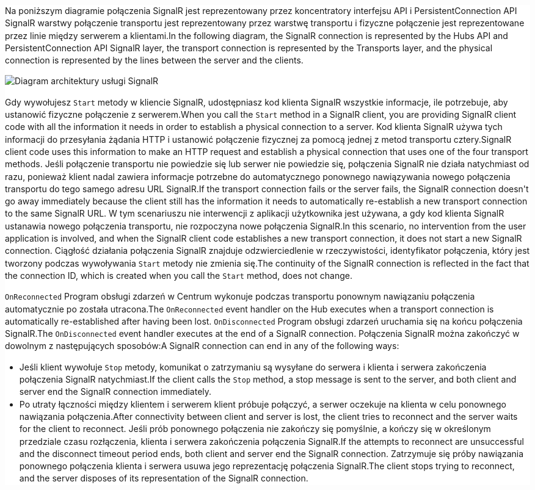 
<span data-ttu-id="17af7-143">Na poniższym diagramie połączenia SignalR jest reprezentowany przez koncentratory interfejsu API i PersistentConnection API SignalR warstwy połączenie transportu jest reprezentowany przez warstwę transportu i fizyczne połączenie jest reprezentowane przez linie między serwerem a klientami.</span><span class="sxs-lookup"><span data-stu-id="17af7-143">In the following diagram, the SignalR connection is represented by the Hubs API and PersistentConnection API SignalR layer, the transport connection is represented by the Transports layer, and the physical connection is represented by the lines between the server and the clients.</span></span>

![Diagram architektury usługi SignalR](handling-connection-lifetime-events/_static/image1.png)

<span data-ttu-id="17af7-145">Gdy wywołujesz `Start` metody w kliencie SignalR, udostępniasz kod klienta SignalR wszystkie informacje, ile potrzebuje, aby ustanowić fizyczne połączenie z serwerem.</span><span class="sxs-lookup"><span data-stu-id="17af7-145">When you call the `Start` method in a SignalR client, you are providing SignalR client code with all the information it needs in order to establish a physical connection to a server.</span></span> <span data-ttu-id="17af7-146">Kod klienta SignalR używa tych informacji do przesyłania żądania HTTP i ustanowić połączenie fizycznej za pomocą jednej z metod transportu cztery.</span><span class="sxs-lookup"><span data-stu-id="17af7-146">SignalR client code uses this information to make an HTTP request and establish a physical connection that uses one of the four transport methods.</span></span> <span data-ttu-id="17af7-147">Jeśli połączenie transportu nie powiedzie się lub serwer nie powiedzie się, połączenia SignalR nie działa natychmiast od razu, ponieważ klient nadal zawiera informacje potrzebne do automatycznego ponownego nawiązywania nowego połączenia transportu do tego samego adresu URL SignalR.</span><span class="sxs-lookup"><span data-stu-id="17af7-147">If the transport connection fails or the server fails, the SignalR connection doesn't go away immediately because the client still has the information it needs to automatically re-establish a new transport connection to the same SignalR URL.</span></span> <span data-ttu-id="17af7-148">W tym scenariuszu nie interwencji z aplikacji użytkownika jest używana, a gdy kod klienta SignalR ustanawia nowego połączenia transportu, nie rozpoczyna nowe połączenia SignalR.</span><span class="sxs-lookup"><span data-stu-id="17af7-148">In this scenario, no intervention from the user application is involved, and when the SignalR client code establishes a new transport connection, it does not start a new SignalR connection.</span></span> <span data-ttu-id="17af7-149">Ciągłość działania połączenia SignalR znajduje odzwierciedlenie w rzeczywistości, identyfikator połączenia, który jest tworzony podczas wywoływania `Start` metody nie zmienia się.</span><span class="sxs-lookup"><span data-stu-id="17af7-149">The continuity of the SignalR connection is reflected in the fact that the connection ID, which is created when you call the `Start` method, does not change.</span></span>

<span data-ttu-id="17af7-150">`OnReconnected` Program obsługi zdarzeń w Centrum wykonuje podczas transportu ponownym nawiązaniu połączenia automatycznie po została utracona.</span><span class="sxs-lookup"><span data-stu-id="17af7-150">The `OnReconnected` event handler on the Hub executes when a transport connection is automatically re-established after having been lost.</span></span> <span data-ttu-id="17af7-151">`OnDisconnected` Program obsługi zdarzeń uruchamia się na końcu połączenia SignalR.</span><span class="sxs-lookup"><span data-stu-id="17af7-151">The `OnDisconnected` event handler executes at the end of a SignalR connection.</span></span> <span data-ttu-id="17af7-152">Połączenia SignalR można zakończyć w dowolnym z następujących sposobów:</span><span class="sxs-lookup"><span data-stu-id="17af7-152">A SignalR connection can end in any of the following ways:</span></span>

- <span data-ttu-id="17af7-153">Jeśli klient wywołuje `Stop` metody, komunikat o zatrzymaniu są wysyłane do serwera i klienta i serwera zakończenia połączenia SignalR natychmiast.</span><span class="sxs-lookup"><span data-stu-id="17af7-153">If the client calls the `Stop` method, a stop message is sent to the server, and both client and server end the SignalR connection immediately.</span></span>
- <span data-ttu-id="17af7-154">Po utraty łączności między klientem i serwerem klient próbuje połączyć, a serwer oczekuje na klienta w celu ponownego nawiązania połączenia.</span><span class="sxs-lookup"><span data-stu-id="17af7-154">After connectivity between client and server is lost, the client tries to reconnect and the server waits for the client to reconnect.</span></span> <span data-ttu-id="17af7-155">Jeśli prób ponownego połączenia nie zakończy się pomyślnie, a kończy się w określonym przedziale czasu rozłączenia, klienta i serwera zakończenia połączenia SignalR.</span><span class="sxs-lookup"><span data-stu-id="17af7-155">If the attempts to reconnect are unsuccessful and the disconnect timeout period ends, both client and server end the SignalR connection.</span></span> <span data-ttu-id="17af7-156">Zatrzymuje się próby nawiązania ponownego połączenia klienta i serwera usuwa jego reprezentację połączenia SignalR.</span><span class="sxs-lookup"><span data-stu-id="17af7-156">The client stops trying to reconnect, and the server disposes of its representation of the SignalR connection.</span></span>